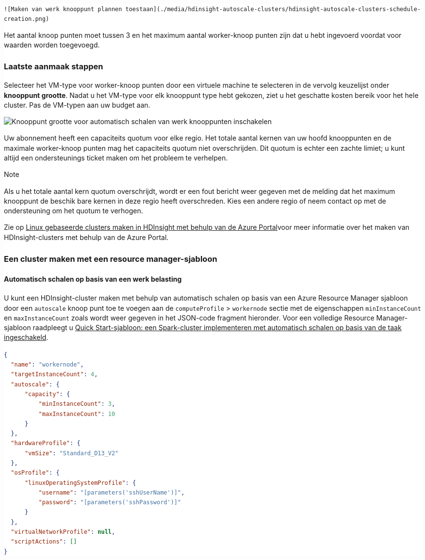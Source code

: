     ![Maken van werk knooppunt plannen toestaan](./media/hdinsight-autoscale-clusters/hdinsight-autoscale-clusters-schedule-creation.png)

Het aantal knoop punten moet tussen 3 en het maximum aantal worker-knoop punten zijn dat u hebt ingevoerd voordat voor waarden worden toegevoegd.

### <a name="final-creation-steps"></a>Laatste aanmaak stappen

Selecteer het VM-type voor worker-knoop punten door een virtuele machine te selecteren in de vervolg keuzelijst onder **knooppunt grootte**. Nadat u het VM-type voor elk knooppunt type hebt gekozen, ziet u het geschatte kosten bereik voor het hele cluster. Pas de VM-typen aan uw budget aan.

![Knooppunt grootte voor automatisch schalen van werk knooppunten inschakelen](./media/hdinsight-autoscale-clusters/azure-portal-cluster-configuration-pricing-vmsize.png)

Uw abonnement heeft een capaciteits quotum voor elke regio. Het totale aantal kernen van uw hoofd knooppunten en de maximale worker-knoop punten mag het capaciteits quotum niet overschrijden. Dit quotum is echter een zachte limiet; u kunt altijd een ondersteunings ticket maken om het probleem te verhelpen.

> [!Note]  
> Als u het totale aantal kern quotum overschrijdt, wordt er een fout bericht weer gegeven met de melding dat het maximum knooppunt de beschik bare kernen in deze regio heeft overschreden. Kies een andere regio of neem contact op met de ondersteuning om het quotum te verhogen.

Zie op [Linux gebaseerde clusters maken in HDInsight met behulp van de Azure Portal](hdinsight-hadoop-create-linux-clusters-portal.md)voor meer informatie over het maken van HDInsight-clusters met behulp van de Azure Portal.  

### <a name="create-a-cluster-with-a-resource-manager-template"></a>Een cluster maken met een resource manager-sjabloon

#### <a name="load-based-autoscaling"></a>Automatisch schalen op basis van een werk belasting

U kunt een HDInsight-cluster maken met behulp van automatisch schalen op basis van een Azure Resource Manager sjabloon door een `autoscale` knoop punt toe te voegen aan de `computeProfile`  >  `workernode` sectie met de eigenschappen `minInstanceCount` en `maxInstanceCount` zoals wordt weer gegeven in het JSON-code fragment hieronder. Voor een volledige Resource Manager-sjabloon raadpleegt u [Quick Start-sjabloon: een Spark-cluster implementeren met automatisch schalen op basis van de taak ingeschakeld](https://github.com/Azure/azure-quickstart-templates/tree/master/101-hdinsight-autoscale-loadbased).

```json
{
  "name": "workernode",
  "targetInstanceCount": 4,
  "autoscale": {
      "capacity": {
          "minInstanceCount": 3,
          "maxInstanceCount": 10
      }
  },
  "hardwareProfile": {
      "vmSize": "Standard_D13_V2"
  },
  "osProfile": {
      "linuxOperatingSystemProfile": {
          "username": "[parameters('sshUserName')]",
          "password": "[parameters('sshPassword')]"
      }
  },
  "virtualNetworkProfile": null,
  "scriptActions": []
}
```
